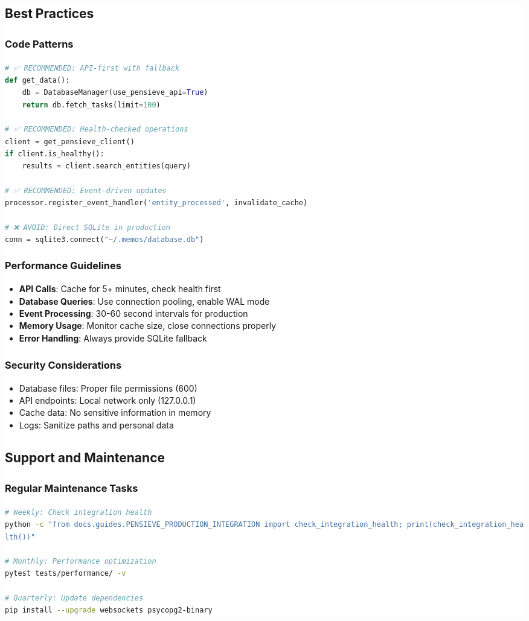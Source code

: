 ## Best Practices

### Code Patterns

```python
# ✅ RECOMMENDED: API-first with fallback
def get_data():
    db = DatabaseManager(use_pensieve_api=True)
    return db.fetch_tasks(limit=100)

# ✅ RECOMMENDED: Health-checked operations
client = get_pensieve_client()
if client.is_healthy():
    results = client.search_entities(query)

# ✅ RECOMMENDED: Event-driven updates
processor.register_event_handler('entity_processed', invalidate_cache)

# ❌ AVOID: Direct SQLite in production
conn = sqlite3.connect("~/.memos/database.db")
```

### Performance Guidelines

- **API Calls**: Cache for 5+ minutes, check health first
- **Database Queries**: Use connection pooling, enable WAL mode
- **Event Processing**: 30-60 second intervals for production
- **Memory Usage**: Monitor cache size, close connections properly
- **Error Handling**: Always provide SQLite fallback

### Security Considerations

- Database files: Proper file permissions (600)
- API endpoints: Local network only (127.0.0.1)
- Cache data: No sensitive information in memory
- Logs: Sanitize paths and personal data

## Support and Maintenance

### Regular Maintenance Tasks

```bash
# Weekly: Check integration health
python -c "from docs.guides.PENSIEVE_PRODUCTION_INTEGRATION import check_integration_health; print(check_integration_health())"

# Monthly: Performance optimization
pytest tests/performance/ -v

# Quarterly: Update dependencies
pip install --upgrade websockets psycopg2-binary
```
